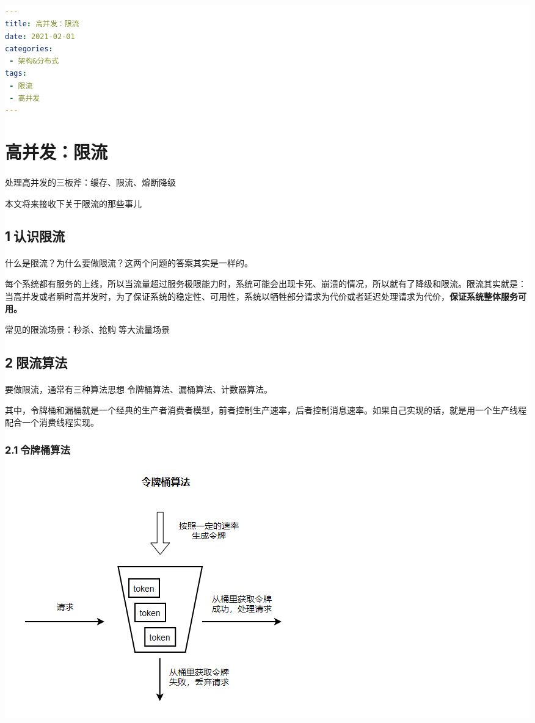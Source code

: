 ```yaml
---
title: 高并发：限流
date: 2021-02-01
categories:
 - 架构&分布式
tags:
 - 限流
 - 高并发
---
```


# 高并发：限流



处理高并发的三板斧：缓存、限流、熔断降级

本文将来接收下关于限流的那些事儿



## 1 认识限流

什么是限流？为什么要做限流？这两个问题的答案其实是一样的。



每个系统都有服务的上线，所以当流量超过服务极限能力时，系统可能会出现卡死、崩溃的情况，所以就有了降级和限流。限流其实就是：当高并发或者瞬时高并发时，为了保证系统的稳定性、可用性，系统以牺牲部分请求为代价或者延迟处理请求为代价，**保证系统整体服务可用。**



常见的限流场景：秒杀、抢购 等大流量场景



## 2 限流算法

要做限流，通常有三种算法思想 令牌桶算法、漏桶算法、计数器算法。

其中，令牌桶和漏桶就是一个经典的生产者消费者模型，前者控制生产速率，后者控制消息速率。如果自己实现的话，就是用一个生产线程配合一个消费线程实现。

### 2.1 令牌桶算法

![](../../assets/advance/ratelimit-01.png)
